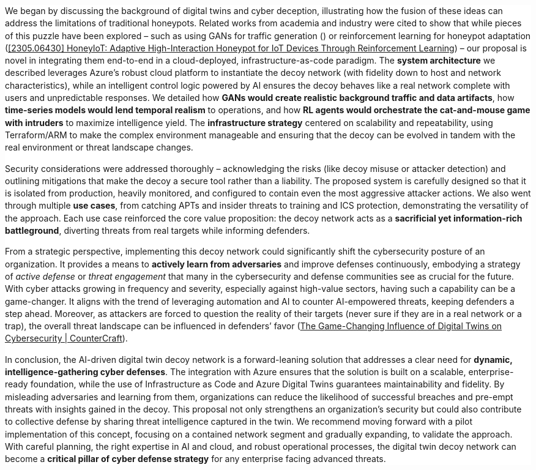 We began by discussing the background of digital twins and cyber deception, illustrating how the fusion of these ideas can address the limitations of traditional honeypots. Related works from academia and industry were cited to show that while pieces of this puzzle have been explored – such as using GANs for traffic generation ([](https://journals.flvc.org/FLAIRS/article/download/133376/138013/247432#:~:text=A%20simple%20idea%20for%20generating,a%20generative%20IoT%20network%20traffic)) or reinforcement learning for honeypot adaptation ([[2305.06430] HoneyIoT: Adaptive High-Interaction Honeypot for IoT Devices Through Reinforcement Learning](https://arxiv.org/abs/2305.06430#:~:text=collection%20system%20to%20learn%20how,reconnaissance%20and%20honeypot%20detection%20tools)) – our proposal is novel in integrating them end-to-end in a cloud-deployed, infrastructure-as-code paradigm. The **system architecture** we described leverages Azure’s robust cloud platform to instantiate the decoy network (with fidelity down to host and network characteristics), while an intelligent control logic powered by AI ensures the decoy behaves like a real network complete with users and unpredictable responses. We detailed how **GANs would create realistic background traffic and data artifacts**, how **time-series models would lend temporal realism** to operations, and how **RL agents would orchestrate the cat-and-mouse game with intruders** to maximize intelligence yield. The **infrastructure strategy** centered on scalability and repeatability, using Terraform/ARM to make the complex environment manageable and ensuring that the decoy can be evolved in tandem with the real environment or threat landscape changes.

Security considerations were addressed thoroughly – acknowledging the risks (like decoy misuse or attacker detection) and outlining mitigations that make the decoy a secure tool rather than a liability. The proposed system is carefully designed so that it is isolated from production, heavily monitored, and configured to contain even the most aggressive attacker actions. We also went through multiple **use cases**, from catching APTs and insider threats to training and ICS protection, demonstrating the versatility of the approach. Each use case reinforced the core value proposition: the decoy network acts as a **sacrificial yet information-rich battleground**, diverting threats from real targets while informing defenders.

From a strategic perspective, implementing this decoy network could significantly shift the cybersecurity posture of an organization. It provides a means to **actively learn from adversaries** and improve defenses continuously, embodying a strategy of *active defense* or *threat engagement* that many in the cybersecurity and defense communities see as crucial for the future. With cyber attacks growing in frequency and severity, especially against high-value sectors, having such a capability can be a game-changer. It aligns with the trend of leveraging automation and AI to counter AI-empowered threats, keeping defenders a step ahead. Moreover, as attackers are forced to question the reality of their targets (never sure if they are in a real network or a trap), the overall threat landscape can be influenced in defenders’ favor ([The Game-Changing Influence of Digital Twins on Cybersecurity | CounterCraft](https://www.countercraftsec.com/blog/the-game-changing-influence-of-digital-twins-on-cybersecurity/#:~:text=As%20cyber%20threats%20continue%20to,critical%20assets%20from%20cyber%20threats)).

In conclusion, the AI-driven digital twin decoy network is a forward-leaning solution that addresses a clear need for **dynamic, intelligence-gathering cyber defenses**. The integration with Azure ensures that the solution is built on a scalable, enterprise-ready foundation, while the use of Infrastructure as Code and Azure Digital Twins guarantees maintainability and fidelity. By misleading adversaries and learning from them, organizations can reduce the likelihood of successful breaches and pre-empt threats with insights gained in the decoy. This proposal not only strengthens an organization’s security but could also contribute to collective defense by sharing threat intelligence captured in the twin. We recommend moving forward with a pilot implementation of this concept, focusing on a contained network segment and gradually expanding, to validate the approach. With careful planning, the right expertise in AI and cloud, and robust operational processes, the digital twin decoy network can become a **critical pillar of cyber defense strategy** for any enterprise facing advanced threats. 


